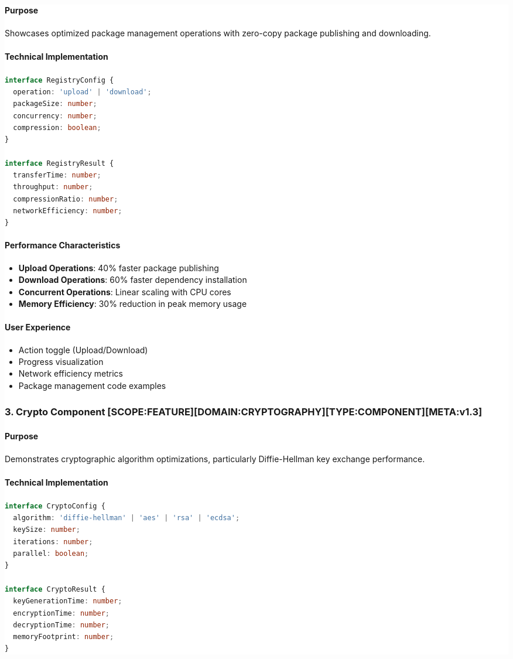 #### Purpose
Showcases optimized package management operations with zero-copy package publishing and downloading.

#### Technical Implementation
```typescript
interface RegistryConfig {
  operation: 'upload' | 'download';
  packageSize: number;
  concurrency: number;
  compression: boolean;
}

interface RegistryResult {
  transferTime: number;
  throughput: number;
  compressionRatio: number;
  networkEfficiency: number;
}
```

#### Performance Characteristics
- **Upload Operations**: 40% faster package publishing
- **Download Operations**: 60% faster dependency installation
- **Concurrent Operations**: Linear scaling with CPU cores
- **Memory Efficiency**: 30% reduction in peak memory usage

#### User Experience
- Action toggle (Upload/Download)
- Progress visualization
- Network efficiency metrics
- Package management code examples

### 3. Crypto Component [SCOPE:FEATURE][DOMAIN:CRYPTOGRAPHY][TYPE:COMPONENT][META:v1.3]

#### Purpose
Demonstrates cryptographic algorithm optimizations, particularly Diffie-Hellman key exchange performance.

#### Technical Implementation
```typescript
interface CryptoConfig {
  algorithm: 'diffie-hellman' | 'aes' | 'rsa' | 'ecdsa';
  keySize: number;
  iterations: number;
  parallel: boolean;
}

interface CryptoResult {
  keyGenerationTime: number;
  encryptionTime: number;
  decryptionTime: number;
  memoryFootprint: number;
}
```
